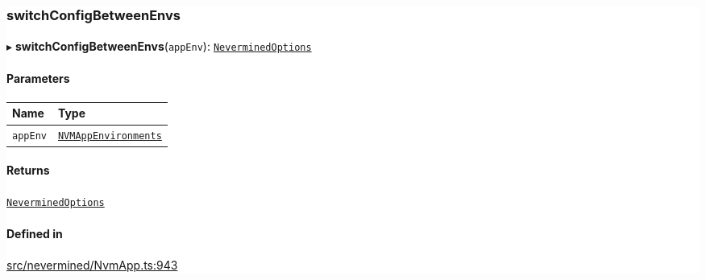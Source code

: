 
### switchConfigBetweenEnvs

▸ **switchConfigBetweenEnvs**(`appEnv`): [`NeverminedOptions`](NeverminedOptions.md)

#### Parameters

| Name     | Type                                                   |
| :------- | :----------------------------------------------------- |
| `appEnv` | [`NVMAppEnvironments`](../enums/NVMAppEnvironments.md) |

#### Returns

[`NeverminedOptions`](NeverminedOptions.md)

#### Defined in

[src/nevermined/NvmApp.ts:943](https://github.com/nevermined-io/sdk-js/blob/aebb2d7041e6f22aa25122a9a516bc8a7030d8ab/src/nevermined/NvmApp.ts#L943)
